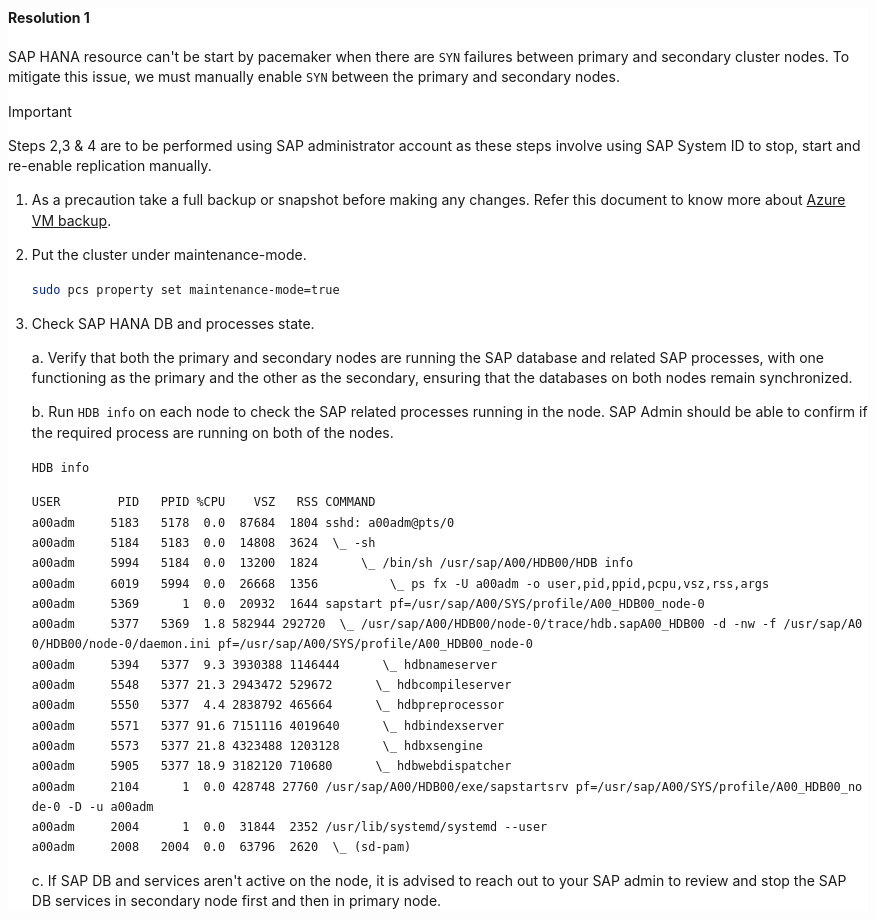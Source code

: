 #### Resolution 1

SAP HANA resource can't be start by pacemaker when there are `SYN` failures between primary and secondary cluster nodes. To mitigate this issue, we must manually enable `SYN` between the primary and secondary nodes.

> [!Important]
> Steps 2,3 & 4 are to be performed using SAP administrator account as these steps involve using SAP System ID to stop, start and re-enable replication manually.

1. As a precaution take a full backup or snapshot before making any changes. Refer this document to know more about [Azure VM backup](/azure/backup/backup-azure-vms-introduction).

2. Put the cluster under maintenance-mode.

    ```bash
    sudo pcs property set maintenance-mode=true
    ```
    
3. Check SAP HANA DB and processes state. 

   a. Verify that both the primary and secondary nodes are running the SAP database and related SAP processes, with one functioning as the primary and the other as the secondary, ensuring that the databases on both nodes remain synchronized.

   b. Run `HDB info` on each node to check the SAP related processes running in the node. SAP Admin should be able to confirm if the required process are running on both of the nodes.
      
    ```bash
    HDB info
    ```
    ```output
    USER        PID   PPID %CPU    VSZ   RSS COMMAND
    a00adm     5183   5178  0.0  87684  1804 sshd: a00adm@pts/0
    a00adm     5184   5183  0.0  14808  3624  \_ -sh
    a00adm     5994   5184  0.0  13200  1824      \_ /bin/sh /usr/sap/A00/HDB00/HDB info
    a00adm     6019   5994  0.0  26668  1356          \_ ps fx -U a00adm -o user,pid,ppid,pcpu,vsz,rss,args
    a00adm     5369      1  0.0  20932  1644 sapstart pf=/usr/sap/A00/SYS/profile/A00_HDB00_node-0
    a00adm     5377   5369  1.8 582944 292720  \_ /usr/sap/A00/HDB00/node-0/trace/hdb.sapA00_HDB00 -d -nw -f /usr/sap/A00/HDB00/node-0/daemon.ini pf=/usr/sap/A00/SYS/profile/A00_HDB00_node-0
    a00adm     5394   5377  9.3 3930388 1146444      \_ hdbnameserver
    a00adm     5548   5377 21.3 2943472 529672      \_ hdbcompileserver
    a00adm     5550   5377  4.4 2838792 465664      \_ hdbpreprocessor
    a00adm     5571   5377 91.6 7151116 4019640      \_ hdbindexserver
    a00adm     5573   5377 21.8 4323488 1203128      \_ hdbxsengine
    a00adm     5905   5377 18.9 3182120 710680      \_ hdbwebdispatcher
    a00adm     2104      1  0.0 428748 27760 /usr/sap/A00/HDB00/exe/sapstartsrv pf=/usr/sap/A00/SYS/profile/A00_HDB00_node-0 -D -u a00adm
    a00adm     2004      1  0.0  31844  2352 /usr/lib/systemd/systemd --user
    a00adm     2008   2004  0.0  63796  2620  \_ (sd-pam)
    ```
    
   c. If SAP DB and services aren't active on the node, it is advised to reach out to your SAP admin to review and stop the SAP DB services in secondary node first and then in primary node.

